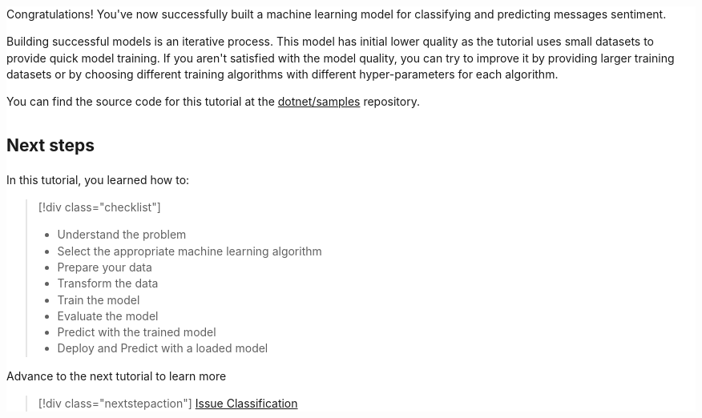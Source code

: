 Congratulations! You've now successfully built a machine learning model for classifying and predicting messages sentiment. 

Building successful models is an iterative process. This model has initial lower quality as the tutorial uses small datasets to provide quick model training. If you aren't satisfied with the model quality, you can try to improve it by providing larger training datasets or by choosing different training algorithms with different hyper-parameters for each algorithm.

You can find the source code for this tutorial at the [dotnet/samples](https://github.com/dotnet/samples/tree/master/machine-learning/tutorials/SentimentAnalysis) repository.

## Next steps

In this tutorial, you learned how to:
> [!div class="checklist"]
> * Understand the problem
> * Select the appropriate machine learning algorithm
> * Prepare your data
> * Transform the data
> * Train the model
> * Evaluate the model
> * Predict with the trained model
> * Deploy and Predict with a loaded model

Advance to the next tutorial to learn more
> [!div class="nextstepaction"]
> [Issue Classification](github-issue-classification.md)
